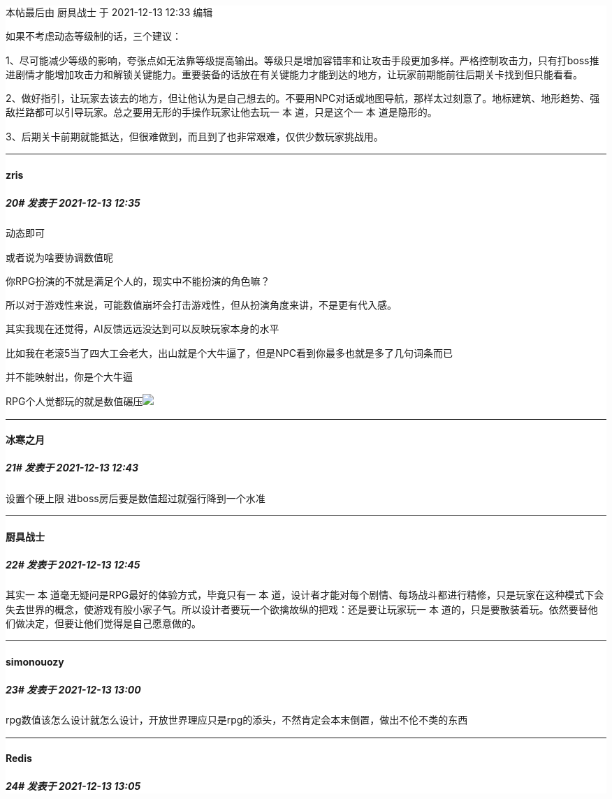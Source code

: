  本帖最后由 厨具战士 于 2021-12-13 12:33 编辑 

如果不考虑动态等级制的话，三个建议：

1、尽可能减少等级的影响，夸张点如无法靠等级提高输出。等级只是增加容错率和让攻击手段更加多样。严格控制攻击力，只有打boss推进剧情才能增加攻击力和解锁关键能力。重要装备的话放在有关键能力才能到达的地方，让玩家前期能前往后期关卡找到但只能看看。

2、做好指引，让玩家去该去的地方，但让他认为是自己想去的。不要用NPC对话或地图导航，那样太过刻意了。地标建筑、地形趋势、强敌拦路都可以引导玩家。总之要用无形的手操作玩家让他去玩一 本 道，只是这个一 本 道是隐形的。

3、后期关卡前期就能抵达，但很难做到，而且到了也非常艰难，仅供少数玩家挑战用。

*****

####  zris  
##### 20#       发表于 2021-12-13 12:35

动态即可

或者说为啥要协调数值呢

你RPG扮演的不就是满足个人的，现实中不能扮演的角色嘛？

所以对于游戏性来说，可能数值崩坏会打击游戏性，但从扮演角度来讲，不是更有代入感。

其实我现在还觉得，AI反馈远远没达到可以反映玩家本身的水平

比如我在老滚5当了四大工会老大，出山就是个大牛逼了，但是NPC看到你最多也就是多了几句词条而已

并不能映射出，你是个大牛逼

RPG个人觉都玩的就是数值碾压<img src="https://static.saraba1st.com/image/smiley/face2017/067.png" referrerpolicy="no-referrer">

*****

####  冰寒之月  
##### 21#       发表于 2021-12-13 12:43

设置个硬上限 进boss房后要是数值超过就强行降到一个水准

*****

####  厨具战士  
##### 22#       发表于 2021-12-13 12:45

其实一 本 道毫无疑问是RPG最好的体验方式，毕竟只有一 本 道，设计者才能对每个剧情、每场战斗都进行精修，只是玩家在这种模式下会失去世界的概念，使游戏有股小家子气。所以设计者要玩一个欲擒故纵的把戏：还是要让玩家玩一 本 道的，只是要散装着玩。依然要替他们做决定，但要让他们觉得是自己愿意做的。

*****

####  simonouozy  
##### 23#       发表于 2021-12-13 13:00

rpg数值该怎么设计就怎么设计，开放世界理应只是rpg的添头，不然肯定会本末倒置，做出不伦不类的东西

*****

####  Redis  
##### 24#       发表于 2021-12-13 13:05
